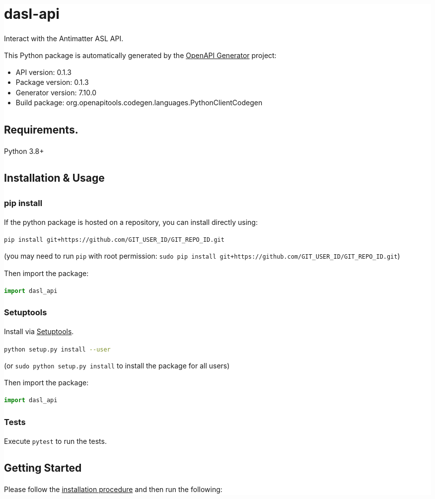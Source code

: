 # dasl-api
Interact with the Antimatter ASL API.

This Python package is automatically generated by the [OpenAPI Generator](https://openapi-generator.tech) project:

- API version: 0.1.3
- Package version: 0.1.3
- Generator version: 7.10.0
- Build package: org.openapitools.codegen.languages.PythonClientCodegen

## Requirements.

Python 3.8+

## Installation & Usage
### pip install

If the python package is hosted on a repository, you can install directly using:

```sh
pip install git+https://github.com/GIT_USER_ID/GIT_REPO_ID.git
```
(you may need to run `pip` with root permission: `sudo pip install git+https://github.com/GIT_USER_ID/GIT_REPO_ID.git`)

Then import the package:
```python
import dasl_api
```

### Setuptools

Install via [Setuptools](http://pypi.python.org/pypi/setuptools).

```sh
python setup.py install --user
```
(or `sudo python setup.py install` to install the package for all users)

Then import the package:
```python
import dasl_api
```

### Tests

Execute `pytest` to run the tests.

## Getting Started

Please follow the [installation procedure](#installation--usage) and then run the following:
